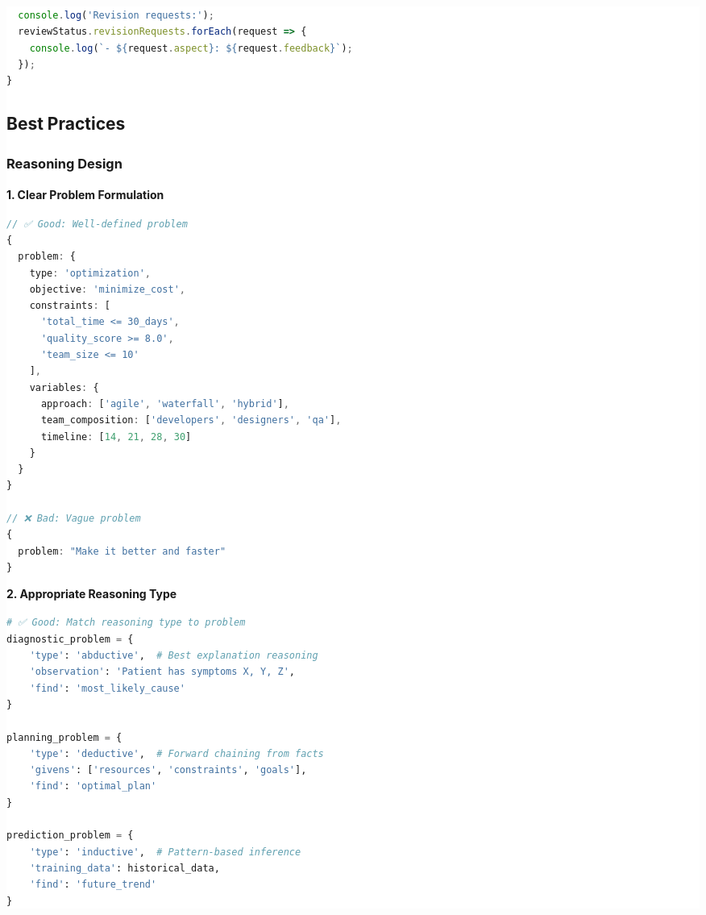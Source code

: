 ```typescript
  console.log('Revision requests:');
  reviewStatus.revisionRequests.forEach(request => {
    console.log(`- ${request.aspect}: ${request.feedback}`);
  });
}
```

## Best Practices

### Reasoning Design

**1. Clear Problem Formulation**

```typescript
// ✅ Good: Well-defined problem
{
  problem: {
    type: 'optimization',
    objective: 'minimize_cost',
    constraints: [
      'total_time <= 30_days',
      'quality_score >= 8.0',
      'team_size <= 10'
    ],
    variables: {
      approach: ['agile', 'waterfall', 'hybrid'],
      team_composition: ['developers', 'designers', 'qa'],
      timeline: [14, 21, 28, 30]
    }
  }
}

// ❌ Bad: Vague problem
{
  problem: "Make it better and faster"
}
```

**2. Appropriate Reasoning Type**

```python
# ✅ Good: Match reasoning type to problem
diagnostic_problem = {
    'type': 'abductive',  # Best explanation reasoning
    'observation': 'Patient has symptoms X, Y, Z',
    'find': 'most_likely_cause'
}

planning_problem = {
    'type': 'deductive',  # Forward chaining from facts
    'givens': ['resources', 'constraints', 'goals'],
    'find': 'optimal_plan'
}

prediction_problem = {
    'type': 'inductive',  # Pattern-based inference
    'training_data': historical_data,
    'find': 'future_trend'
}
```
